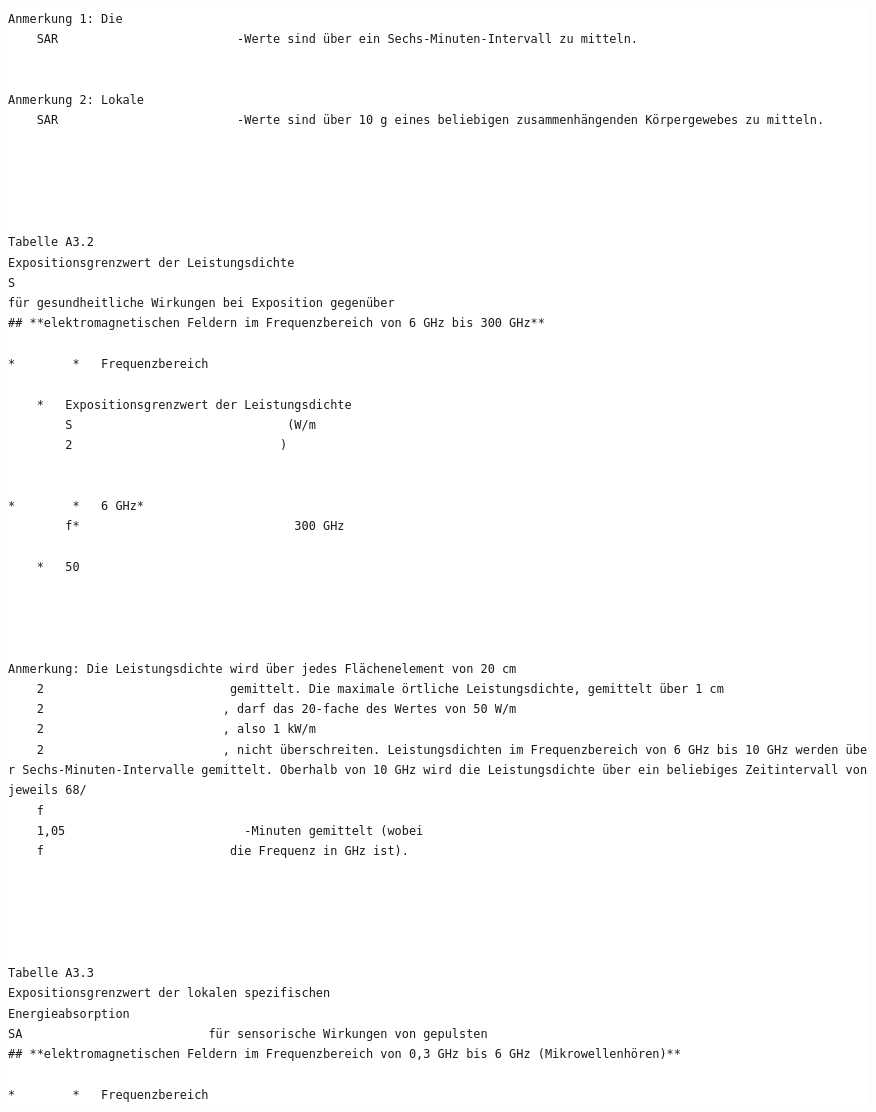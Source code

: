 

    Anmerkung 1: Die
        SAR                         -Werte sind über ein Sechs-Minuten-Intervall zu mitteln.


    Anmerkung 2: Lokale
        SAR                         -Werte sind über 10 g eines beliebigen zusammenhängenden Körpergewebes zu mitteln.





    Tabelle A3.2
    Expositionsgrenzwert der Leistungsdichte
    S
    für gesundheitliche Wirkungen bei Exposition gegenüber
    ## **elektromagnetischen Feldern im Frequenzbereich von 6 GHz bis 300 GHz**

    *        *   Frequenzbereich

        *   Expositionsgrenzwert der Leistungsdichte
            S                              (W/m
            2                             )


    *        *   6 GHz*
            f*                              300 GHz

        *   50




    Anmerkung: Die Leistungsdichte wird über jedes Flächenelement von 20 cm
        2                          gemittelt. Die maximale örtliche Leistungsdichte, gemittelt über 1 cm
        2                         , darf das 20-fache des Wertes von 50 W/m
        2                         , also 1 kW/m
        2                         , nicht überschreiten. Leistungsdichten im Frequenzbereich von 6 GHz bis 10 GHz werden über Sechs-Minuten-Intervalle gemittelt. Oberhalb von 10 GHz wird die Leistungsdichte über ein beliebiges Zeitintervall von jeweils 68/
        f
        1,05                         -Minuten gemittelt (wobei
        f                          die Frequenz in GHz ist).





    Tabelle A3.3
    Expositionsgrenzwert der lokalen spezifischen
    Energieabsorption
    SA                          für sensorische Wirkungen von gepulsten
    ## **elektromagnetischen Feldern im Frequenzbereich von 0,3 GHz bis 6 GHz (Mikrowellenhören)**

    *        *   Frequenzbereich
